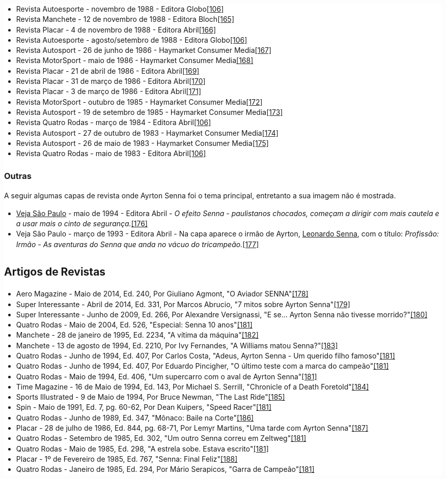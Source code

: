 *   Revista Autoesporte - novembro de 1988 - Editora Globo[\[106\]](#cite_note-revistas-106)
*   Revista Manchete - 12 de novembro de 1988 - Editora Bloch[\[165\]](#cite_note-165)
*   Revista Placar - 4 de novembro de 1988 - Editora Abril[\[166\]](#cite_note-166)
*   Revista Autoesporte - agosto/setembro de 1988 - Editora Globo[\[106\]](#cite_note-revistas-106)
*   Revista Autosport - 26 de junho de 1986 - Haymarket Consumer Media[\[167\]](#cite_note-167)
*   Revista MotorSport - maio de 1986 - Haymarket Consumer Media[\[168\]](#cite_note-168)
*   Revista Placar - 21 de abril de 1986 - Editora Abril[\[169\]](#cite_note-169)
*   Revista Placar - 31 de março de 1986 - Editora Abril[\[170\]](#cite_note-170)
*   Revista Placar - 3 de março de 1986 - Editora Abril[\[171\]](#cite_note-171)
*   Revista MotorSport - outubro de 1985 - Haymarket Consumer Media[\[172\]](#cite_note-172)
*   Revista Autosport - 19 de setembro de 1985 - Haymarket Consumer Media[\[173\]](#cite_note-173)
*   Revista Quatro Rodas - março de 1984 - Editora Abril[\[106\]](#cite_note-revistas-106)
*   Revista Autosport - 27 de outubro de 1983 - Haymarket Consumer Media[\[174\]](#cite_note-174)
*   Revista Autosport - 26 de maio de 1983 - Haymarket Consumer Media[\[175\]](#cite_note-175)
*   Revista Quatro Rodas - maio de 1983 - Editora Abril[\[106\]](#cite_note-revistas-106)

### Outras

A seguir algumas capas de revista onde Ayrton Senna foi o tema principal, entretanto a sua imagem não é mostrada.

*   [Veja São Paulo](https://pt.wikipedia.org/wiki/Veja_S%C3%A3o_Paulo "Veja São Paulo") - maio de 1994 - Editora Abril - _O efeito Senna - paulistanos chocados, começam a dirigir com mais cautela e a usar mais o cinto de segurança._[\[176\]](#cite_note-176)
*   Veja São Paulo - março de 1993 - Editora Abril - Na capa aparece o irmão de Ayrton, [Leonardo Senna](https://pt.wikipedia.org/wiki/Leonardo_Senna "Leonardo Senna"), com o título: _Profissão: Irmão - As aventuras do Senna que anda no vácuo do tricampeão._[\[177\]](#cite_note-177)

## Artigos de Revistas

*   Aero Magazine - Maio de 2014, Ed. 240, Por Giuliano Agmont, "O Aviador SENNA"[\[178\]](#cite_note-178)
*   Super Interessante - Abril de 2014, Ed. 331, Por Marcos Abrucio, "7 mitos sobre Ayrton Senna"[\[179\]](#cite_note-179)
*   Super Interessante - Junho de 2009, Ed. 266, Por Alexandre Versignassi, "E se... Ayrton Senna não tivesse morrido?"[\[180\]](#cite_note-180)
*   Quatro Rodas - Maio de 2004, Ed. 526, "Especial: Senna 10 anos"[\[181\]](#cite_note-artigos-181)
*   Manchete - 28 de janeiro de 1995, Ed. 2234, "A vítima da máquina"[\[182\]](#cite_note-182)
*   Manchete - 13 de agosto de 1994, Ed. 2210, Por Ivy Fernandes, "A Williams matou Senna?"[\[183\]](#cite_note-183)
*   Quatro Rodas - Junho de 1994, Ed. 407, Por Carlos Costa, "Adeus, Ayrton Senna - Um querido filho famoso"[\[181\]](#cite_note-artigos-181)
*   Quatro Rodas - Junho de 1994, Ed. 407, Por Eduardo Pincigher, "O último teste com a marca do campeão"[\[181\]](#cite_note-artigos-181)
*   Quatro Rodas - Maio de 1994, Ed. 406, "Um supercarro com o aval de Ayrton Senna"[\[181\]](#cite_note-artigos-181)
*   Time Magazine - 16 de Maio de 1994, Ed. 143, Por Michael S. Serrill, "Chronicle of a Death Foretold"[\[184\]](#cite_note-184)
*   Sports Illustrated - 9 de Maio de 1994, Por Bruce Newman, "The Last Ride"[\[185\]](#cite_note-185)
*   Spin - Maio de 1991, Ed. 7, pg. 60-62, Por Dean Kuipers, "Speed Racer"[\[181\]](#cite_note-artigos-181)
*   Quatro Rodas - Junho de 1989, Ed. 347, "Mônaco: Baile na Corte"[\[186\]](#cite_note-186)
*   Placar - 28 de julho de 1986, Ed. 844, pg. 68-71, Por Lemyr Martins, "Uma tarde com Ayrton Senna"[\[187\]](#cite_note-187)
*   Quatro Rodas - Setembro de 1985, Ed. 302, "Um outro Senna correu em Zeltweg"[\[181\]](#cite_note-artigos-181)
*   Quatro Rodas - Maio de 1985, Ed. 298, "A estrela sobe. Estava escrito"[\[181\]](#cite_note-artigos-181)
*   Placar - 1º de Fevereiro de 1985, Ed. 767, "Senna: Final Feliz"[\[188\]](#cite_note-188)
*   Quatro Rodas - Janeiro de 1985, Ed. 294, Por Mário Serapicos, "Garra de Campeão"[\[181\]](#cite_note-artigos-181)